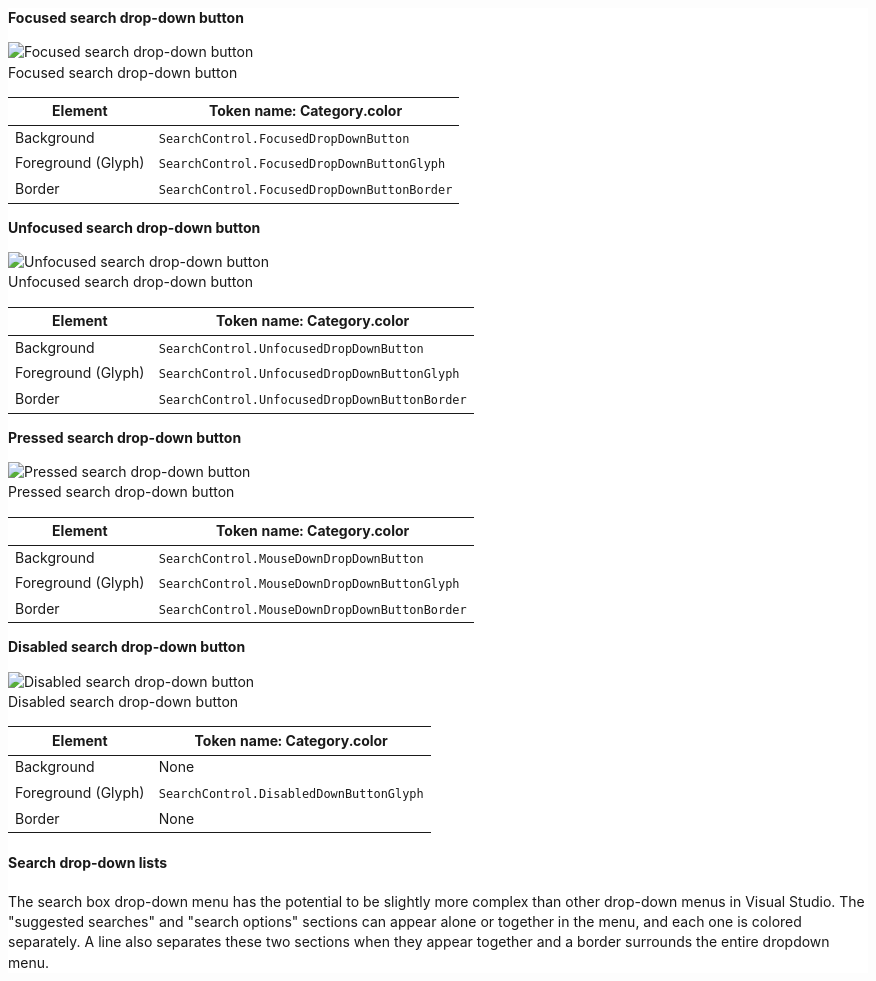 **Focused search drop-down button**

![Focused search drop-down button](../../extensibility/ux-guidelines/media/0303-113_searchdropdownbuttonfocused.png "0303-113_SearchDropdownButtonFocused")<br />Focused search drop-down button

| Element | Token name: Category.color |
| --- | --- |
| Background | `SearchControl.FocusedDropDownButton` |
| Foreground (Glyph) | `SearchControl.FocusedDropDownButtonGlyph` |
| Border | `SearchControl.FocusedDropDownButtonBorder` |

**Unfocused search drop-down button**

![Unfocused search drop-down button](../../extensibility/ux-guidelines/media/0303-116_searchdropdownbuttonunfocused.png "0303-116_SearchDropdownButtonUnfocused")<br />Unfocused search drop-down button

| Element | Token name: Category.color |
| --- | --- |
| Background | `SearchControl.UnfocusedDropDownButton` |
| Foreground (Glyph) | `SearchControl.UnfocusedDropDownButtonGlyph` |
| Border | `SearchControl.UnfocusedDropDownButtonBorder` |

**Pressed search drop-down button**

![Pressed search drop-down button](../../extensibility/ux-guidelines/media/0303-116-2_searchdropdownbuttonpressed.png "0303-116-2_SearchDropdownButtonPressed")<br />Pressed search drop-down button

| Element | Token name: Category.color |
| --- | --- |
| Background | `SearchControl.MouseDownDropDownButton` |
| Foreground (Glyph) | `SearchControl.MouseDownDropDownButtonGlyph` |
| Border | `SearchControl.MouseDownDropDownButtonBorder` |

**Disabled search drop-down button**

![Disabled search drop-down button](../../extensibility/ux-guidelines/media/0303-123_searchdropdownbuttondisabled.png "0303-123_SearchDropdownButtonDisabled")<br />Disabled search drop-down button

| Element | Token name: Category.color |
| --- | --- |
| Background | None |
| Foreground (Glyph) | `SearchControl.DisabledDownButtonGlyph` |
| Border | None |

#### Search drop-down lists
The search box drop-down menu has the potential to be slightly more complex than other drop-down menus in Visual Studio. The "suggested searches" and "search options" sections can appear alone or together in the menu, and each one is colored separately. A line also separates these two sections when they appear together and a border surrounds the entire dropdown menu.
